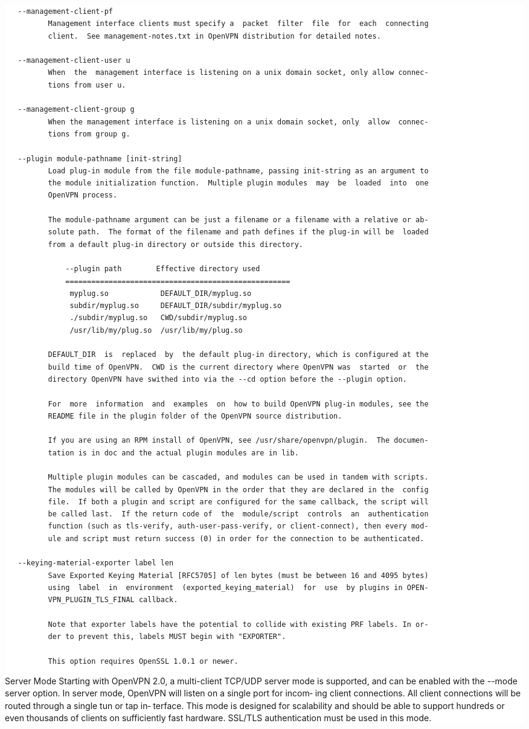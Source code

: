        --management-client-pf
              Management interface clients must specify a  packet  filter  file  for  each  connecting
              client.  See management-notes.txt in OpenVPN distribution for detailed notes.

       --management-client-user u
              When  the  management interface is listening on a unix domain socket, only allow connec‐
              tions from user u.

       --management-client-group g
              When the management interface is listening on a unix domain socket, only  allow  connec‐
              tions from group g.

       --plugin module-pathname [init-string]
              Load plug-in module from the file module-pathname, passing init-string as an argument to
              the module initialization function.  Multiple plugin modules  may  be  loaded  into  one
              OpenVPN process.

              The module-pathname argument can be just a filename or a filename with a relative or ab‐
              solute path.  The format of the filename and path defines if the plug-in will be  loaded
              from a default plug-in directory or outside this directory.

                  --plugin path        Effective directory used
                  ====================================================
                   myplug.so            DEFAULT_DIR/myplug.so
                   subdir/myplug.so     DEFAULT_DIR/subdir/myplug.so
                   ./subdir/myplug.so   CWD/subdir/myplug.so
                   /usr/lib/my/plug.so  /usr/lib/my/plug.so

              DEFAULT_DIR  is  replaced  by  the default plug-in directory, which is configured at the
              build time of OpenVPN.  CWD is the current directory where OpenVPN was  started  or  the
              directory OpenVPN have swithed into via the --cd option before the --plugin option.

              For  more  information  and  examples  on  how to build OpenVPN plug-in modules, see the
              README file in the plugin folder of the OpenVPN source distribution.

              If you are using an RPM install of OpenVPN, see /usr/share/openvpn/plugin.  The documen‐
              tation is in doc and the actual plugin modules are in lib.

              Multiple plugin modules can be cascaded, and modules can be used in tandem with scripts.
              The modules will be called by OpenVPN in the order that they are declared in the  config
              file.  If both a plugin and script are configured for the same callback, the script will
              be called last.  If the return code of  the  module/script  controls  an  authentication
              function (such as tls-verify, auth-user-pass-verify, or client-connect), then every mod‐
              ule and script must return success (0) in order for the connection to be authenticated.

       --keying-material-exporter label len
              Save Exported Keying Material [RFC5705] of len bytes (must be between 16 and 4095 bytes)
              using  label  in  environment  (exported_keying_material)  for  use  by plugins in OPEN‐
              VPN_PLUGIN_TLS_FINAL callback.

              Note that exporter labels have the potential to collide with existing PRF labels. In or‐
              der to prevent this, labels MUST begin with "EXPORTER".

              This option requires OpenSSL 1.0.1 or newer.

   Server Mode
       Starting  with OpenVPN 2.0, a multi-client TCP/UDP server mode is supported, and can be enabled
       with the --mode server option.  In server mode, OpenVPN will listen on a single port for incom‐
       ing  client connections.  All client connections will be routed through a single tun or tap in‐
       terface.  This mode is designed for scalability and should be able to support hundreds or  even
       thousands  of  clients  on  sufficiently fast hardware.  SSL/TLS authentication must be used in
       this mode.
